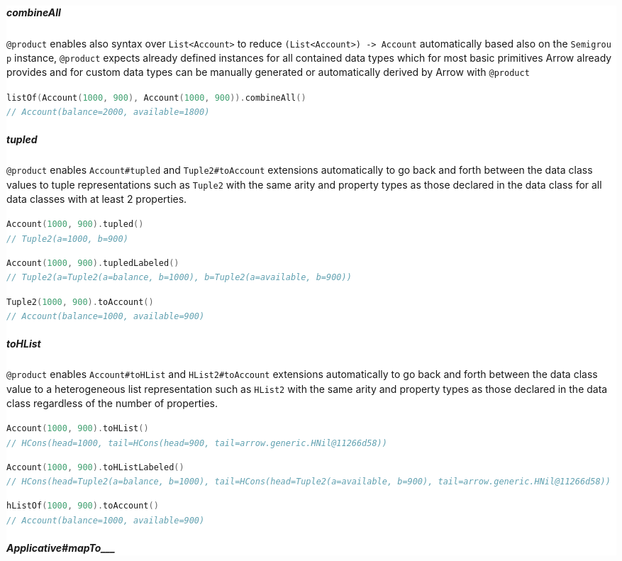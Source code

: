 ##### combineAll

`@product` enables also syntax over `List<Account>` to reduce `(List<Account>) -> Account` automatically based also on the `Semigroup` instance, `@product` expects already defined instances for all contained data types which for most basic primitives Arrow already provides and for custom data types can be manually generated or automatically derived by Arrow with `@product`

```kotlin
listOf(Account(1000, 900), Account(1000, 900)).combineAll()
// Account(balance=2000, available=1800)
```

##### tupled

`@product` enables `Account#tupled` and `Tuple2#toAccount` extensions automatically to go back and forth between the data class values to tuple representations such as `Tuple2` with the same arity and property types as those declared in the data class for all data classes with at least 2 properties.

```kotlin
Account(1000, 900).tupled()
// Tuple2(a=1000, b=900)
```

```kotlin
Account(1000, 900).tupledLabeled()
// Tuple2(a=Tuple2(a=balance, b=1000), b=Tuple2(a=available, b=900))
```

```kotlin
Tuple2(1000, 900).toAccount()
// Account(balance=1000, available=900)
```

##### toHList

`@product` enables `Account#toHList` and `HList2#toAccount` extensions automatically to go back and forth between the data class value to a heterogeneous list representation such as `HList2` with the same arity and property types as those declared in the data class regardless of the number of properties.

```kotlin
Account(1000, 900).toHList()
// HCons(head=1000, tail=HCons(head=900, tail=arrow.generic.HNil@11266d58))
```

```kotlin
Account(1000, 900).toHListLabeled()
// HCons(head=Tuple2(a=balance, b=1000), tail=HCons(head=Tuple2(a=available, b=900), tail=arrow.generic.HNil@11266d58))
```

```kotlin
hListOf(1000, 900).toAccount()
// Account(balance=1000, available=900)
```

##### Applicative#mapTo___
